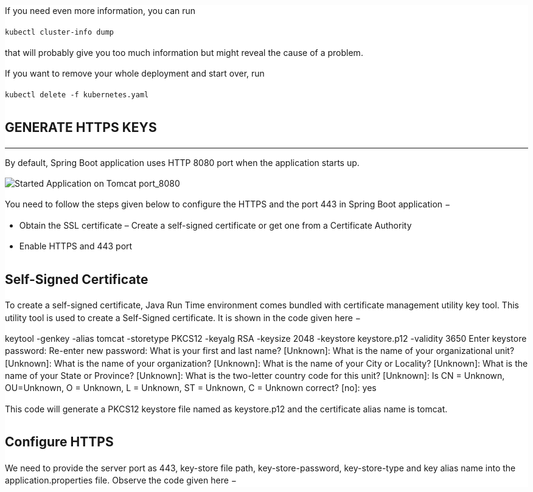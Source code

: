 If you need even more information, you can run

```
kubectl cluster-info dump
```

that will probably give you too much information but might reveal the cause of a problem.

If you want to remove your whole deployment and start over, run

```
kubectl delete -f kubernetes.yaml
```

## GENERATE HTTPS KEYS

___

By default, Spring Boot application uses HTTP 8080 port when the application starts up.

![Started Application on Tomcat port_8080](https://www.tutorialspoint.com/spring_boot/images/started_application_on_tomcat_port_8080.jpg)

You need to follow the steps given below to configure the HTTPS and the port 443 in Spring Boot application −

- Obtain the SSL certificate – Create a self-signed certificate or get one from a Certificate Authority

- Enable HTTPS and 443 port

## Self-Signed Certificate

To create a self-signed certificate, Java Run Time environment comes bundled with certificate management utility key
tool. This utility tool is used to create a Self-Signed certificate. It is shown in the code given here −

keytool \-genkey \-alias tomcat \-storetype PKCS12 \-keyalg RSA \-keysize 2048 \-keystore keystore.p12 \-validity 3650
Enter keystore password: Re\-enter new password: What is your first and last name? \[Unknown\]: What is the name of your
organizational unit? \[Unknown\]: What is the name of your organization? \[Unknown\]: What is the name of your City or
Locality? \[Unknown\]: What is the name of your State or Province? \[Unknown\]: What is the two\-letter country code for
this unit? \[Unknown\]: Is CN \= Unknown, OU\=Unknown, O \= Unknown, L \= Unknown, ST \= Unknown, C \= Unknown correct?
\[no\]: yes

This code will generate a PKCS12 keystore file named as keystore.p12 and the certificate alias name is tomcat.

## Configure HTTPS

We need to provide the server port as 443, key-store file path, key-store-password, key-store-type and key alias name
into the application.properties file. Observe the code given here −
